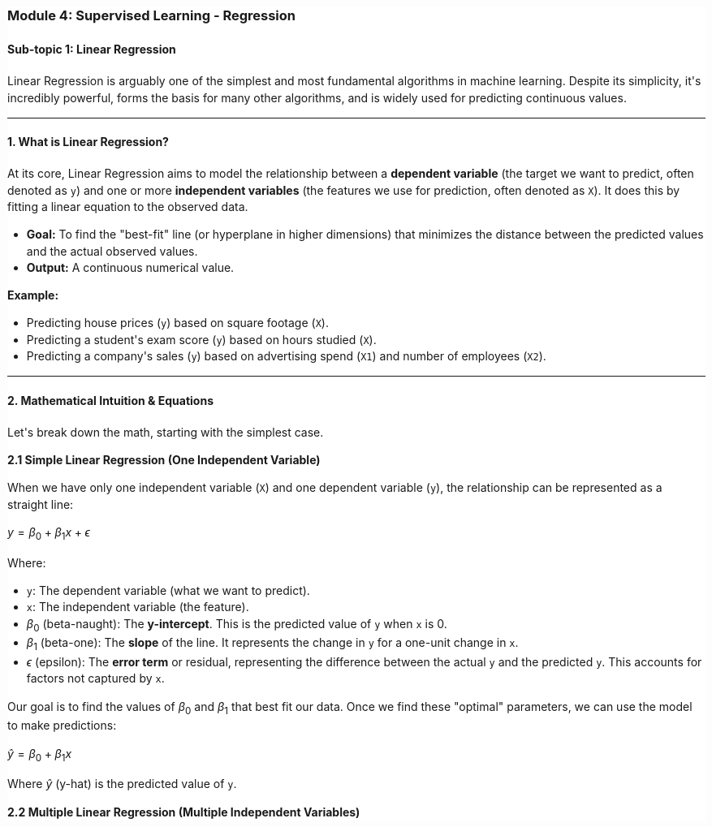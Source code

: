 ### **Module 4: Supervised Learning - Regression**

#### **Sub-topic 1: Linear Regression**

Linear Regression is arguably one of the simplest and most fundamental algorithms in machine learning. Despite its simplicity, it's incredibly powerful, forms the basis for many other algorithms, and is widely used for predicting continuous values.

---

#### **1. What is Linear Regression?**

At its core, Linear Regression aims to model the relationship between a **dependent variable** (the target we want to predict, often denoted as `y`) and one or more **independent variables** (the features we use for prediction, often denoted as `X`). It does this by fitting a linear equation to the observed data.

*   **Goal:** To find the "best-fit" line (or hyperplane in higher dimensions) that minimizes the distance between the predicted values and the actual observed values.
*   **Output:** A continuous numerical value.

**Example:**
*   Predicting house prices (`y`) based on square footage (`X`).
*   Predicting a student's exam score (`y`) based on hours studied (`X`).
*   Predicting a company's sales (`y`) based on advertising spend (`X1`) and number of employees (`X2`).

---

#### **2. Mathematical Intuition & Equations**

Let's break down the math, starting with the simplest case.

**2.1 Simple Linear Regression (One Independent Variable)**

When we have only one independent variable (`X`) and one dependent variable (`y`), the relationship can be represented as a straight line:

$y = \beta_0 + \beta_1 x + \epsilon$

Where:
*   `y`: The dependent variable (what we want to predict).
*   `x`: The independent variable (the feature).
*   $\beta_0$ (beta-naught): The **y-intercept**. This is the predicted value of `y` when `x` is 0.
*   $\beta_1$ (beta-one): The **slope** of the line. It represents the change in `y` for a one-unit change in `x`.
*   $\epsilon$ (epsilon): The **error term** or residual, representing the difference between the actual `y` and the predicted `y`. This accounts for factors not captured by `x`.

Our goal is to find the values of $\beta_0$ and $\beta_1$ that best fit our data. Once we find these "optimal" parameters, we can use the model to make predictions:

$\hat{y} = \beta_0 + \beta_1 x$

Where $\hat{y}$ (y-hat) is the predicted value of `y`.

**2.2 Multiple Linear Regression (Multiple Independent Variables)**
